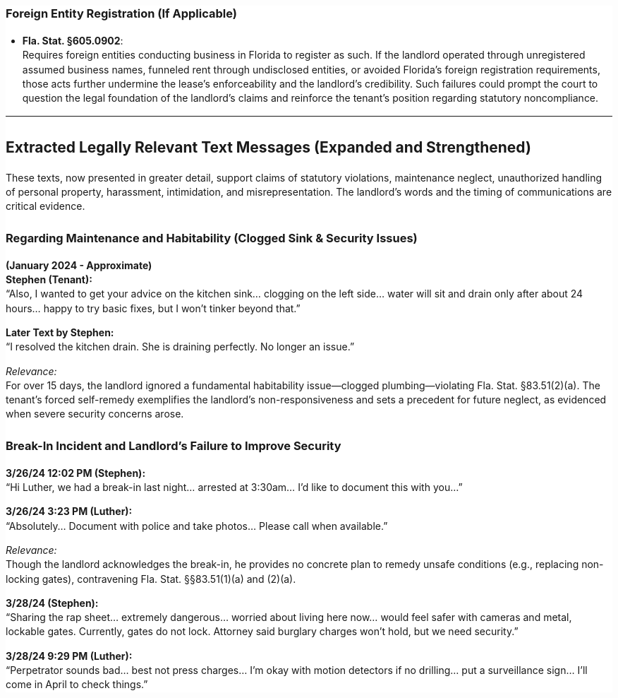 ### Foreign Entity Registration (If Applicable)

- **Fla. Stat. §605.0902**:  
  Requires foreign entities conducting business in Florida to register as such. If the landlord operated through unregistered assumed business names, funneled rent through undisclosed entities, or avoided Florida’s foreign registration requirements, those acts further undermine the lease’s enforceability and the landlord’s credibility. Such failures could prompt the court to question the legal foundation of the landlord’s claims and reinforce the tenant’s position regarding statutory noncompliance.

---

## Extracted Legally Relevant Text Messages (Expanded and Strengthened)

These texts, now presented in greater detail, support claims of statutory violations, maintenance neglect, unauthorized handling of personal property, harassment, intimidation, and misrepresentation. The landlord’s words and the timing of communications are critical evidence.

### Regarding Maintenance and Habitability (Clogged Sink & Security Issues)

**(January 2024 - Approximate)**  
**Stephen (Tenant):**  
“Also, I wanted to get your advice on the kitchen sink… clogging on the left side… water will sit and drain only after about 24 hours… happy to try basic fixes, but I won’t tinker beyond that.”

**Later Text by Stephen:**  
“I resolved the kitchen drain. She is draining perfectly. No longer an issue.”

*Relevance:*  
For over 15 days, the landlord ignored a fundamental habitability issue—clogged plumbing—violating Fla. Stat. §83.51(2)(a). The tenant’s forced self-remedy exemplifies the landlord’s non-responsiveness and sets a precedent for future neglect, as evidenced when severe security concerns arose.

### Break-In Incident and Landlord’s Failure to Improve Security

**3/26/24 12:02 PM (Stephen):**  
“Hi Luther, we had a break-in last night… arrested at 3:30am… I’d like to document this with you…”

**3/26/24 3:23 PM (Luther):**  
“Absolutely… Document with police and take photos… Please call when available.”

*Relevance:*  
Though the landlord acknowledges the break-in, he provides no concrete plan to remedy unsafe conditions (e.g., replacing non-locking gates), contravening Fla. Stat. §§83.51(1)(a) and (2)(a).

**3/28/24 (Stephen):**  
“Sharing the rap sheet… extremely dangerous… worried about living here now… would feel safer with cameras and metal, lockable gates. Currently, gates do not lock. Attorney said burglary charges won’t hold, but we need security.”

**3/28/24 9:29 PM (Luther):**  
“Perpetrator sounds bad… best not press charges… I’m okay with motion detectors if no drilling… put a surveillance sign… I’ll come in April to check things.”

